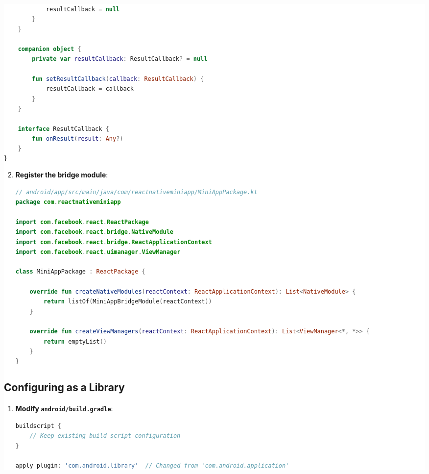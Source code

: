    ```kotlin
               resultCallback = null
           }
       }

       companion object {
           private var resultCallback: ResultCallback? = null

           fun setResultCallback(callback: ResultCallback) {
               resultCallback = callback
           }
       }

       interface ResultCallback {
           fun onResult(result: Any?)
       }
   }
   ```

2. **Register the bridge module**:
   ```kotlin
   // android/app/src/main/java/com/reactnativeminiapp/MiniAppPackage.kt
   package com.reactnativeminiapp

   import com.facebook.react.ReactPackage
   import com.facebook.react.bridge.NativeModule
   import com.facebook.react.bridge.ReactApplicationContext
   import com.facebook.react.uimanager.ViewManager

   class MiniAppPackage : ReactPackage {
       
       override fun createNativeModules(reactContext: ReactApplicationContext): List<NativeModule> {
           return listOf(MiniAppBridgeModule(reactContext))
       }

       override fun createViewManagers(reactContext: ReactApplicationContext): List<ViewManager<*, *>> {
           return emptyList()
       }
   }
   ```

## Configuring as a Library

1. **Modify `android/build.gradle`**:
   ```gradle
   buildscript {
       // Keep existing build script configuration
   }
   
   apply plugin: 'com.android.library'  // Changed from 'com.android.application'
   ```
